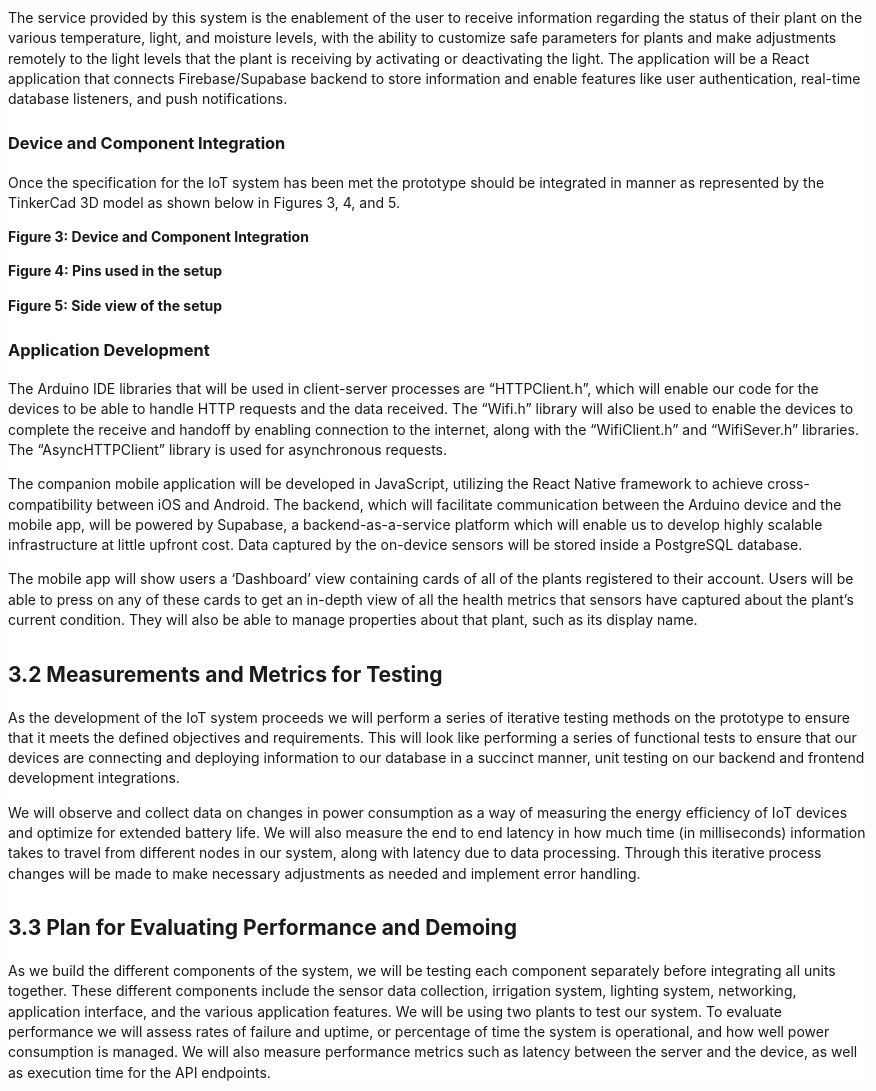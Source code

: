 The service provided by this system is the enablement of the user to receive information regarding the status of their plant on the various temperature, light, and moisture levels, with the ability to customize safe parameters for plants and make adjustments remotely to the light levels that the plant is receiving by activating or deactivating the light. The application will be a React application that connects Firebase/Supabase backend to store information and enable features like user authentication, real-time database listeners, and push notifications. 

### Device and Component Integration
Once the specification for the IoT system has been met the prototype should be integrated in manner as represented by the TinkerCad 3D model as shown below in Figures 3, 4, and 5. 

**Figure 3: Device and Component Integration**


**Figure 4: Pins used in the setup**


**Figure 5: Side view of the setup**


### Application Development
The Arduino IDE libraries that will be used in client-server processes are “HTTPClient.h”, which will enable our code for the devices to be able to handle HTTP requests and the data received. The “Wifi.h” library will also be used to enable the devices to complete the receive and handoff by enabling connection to the internet, along with the “WifiClient.h” and “WifiSever.h” libraries. The “AsyncHTTPClient”  library is used for asynchronous requests. 

The companion mobile application will be developed in JavaScript, utilizing the React Native framework to achieve cross-compatibility between iOS and Android. The backend, which will facilitate communication between the Arduino device and the mobile app, will be powered by Supabase, a backend-as-a-service platform which will enable us to develop highly scalable infrastructure at little upfront cost. Data captured by the on-device sensors will be stored inside a PostgreSQL database.

The mobile app will show users a ‘Dashboard’ view containing cards of all of the plants registered to their account. Users will be able to press on any of these cards to get an in-depth view of all the health metrics that sensors have captured about the plant’s current condition. They will also be able to manage properties about that plant, such as its display name.

## 3.2 Measurements and Metrics for Testing
As the development of the IoT system proceeds we will perform a series of iterative testing methods on the prototype to ensure that it meets the defined objectives and requirements. This will look like performing a series of functional tests to ensure that our devices are connecting and deploying information to our database in a succinct manner, unit testing on our backend and frontend development integrations.

We will observe and collect data on changes in power consumption as a way of measuring the energy efficiency of IoT devices and optimize for extended battery life. We will also measure the end to end latency in how much time (in milliseconds) information takes to travel from different nodes in our system, along with latency due to data processing. Through this iterative process changes will be made to make necessary adjustments as needed and implement error handling.  

## 3.3 Plan for Evaluating Performance and Demoing
As we build the different components of the system, we will be testing each component separately before integrating all units together. These different components include the sensor data collection, irrigation system, lighting system, networking, application interface, and the various application features. We will be using two plants to test our system. To evaluate performance we will assess rates of failure and uptime, or percentage of time the system is operational, and how well power consumption is managed. We will also measure performance metrics such as latency between the server and the device, as well as execution time for the API endpoints.
